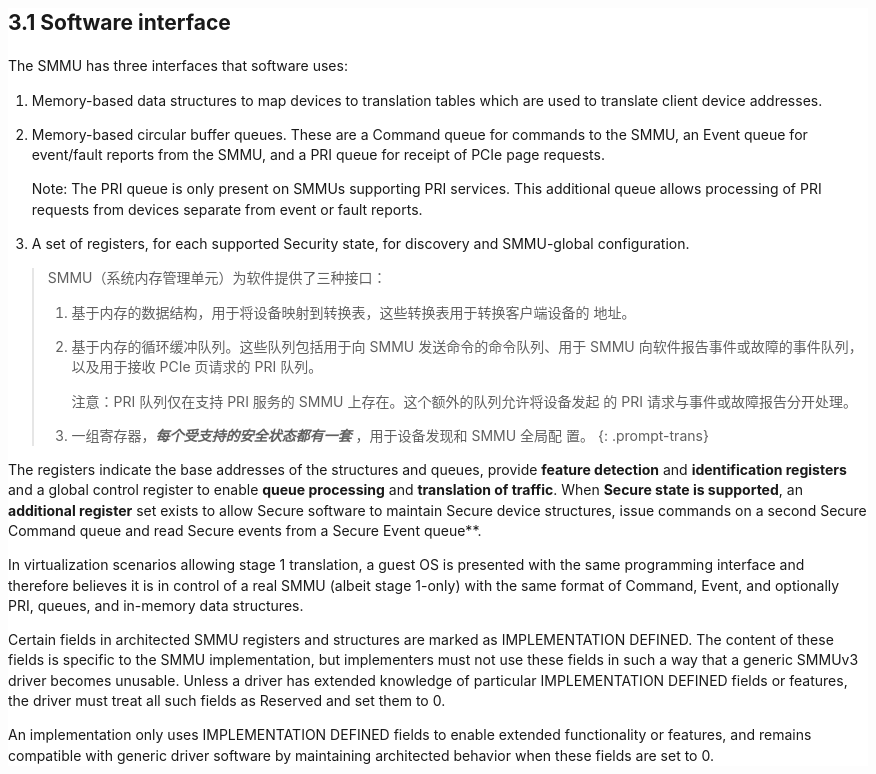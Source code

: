 ## 3.1 Software interface

The SMMU has three interfaces that software uses:

1. Memory-based data structures to map devices to translation tables which are
   used to translate client device addresses.

2. Memory-based circular buffer queues. These are a Command queue for commands
   to the SMMU, an Event queue for event/fault reports from the SMMU, and a PRI
   queue for receipt of PCIe page requests.

   Note: The PRI queue is only present on SMMUs supporting PRI services. This
   additional queue allows processing of PRI requests from devices separate from
   event or fault reports.

3. A set of registers, for each supported Security state, for discovery and
   SMMU-global configuration.

> SMMU（系统内存管理单元）为软件提供了三种接口：
>
> 1. 基于内存的数据结构，用于将设备映射到转换表，这些转换表用于转换客户端设备的
>    地址。
>
> 2. 基于内存的循环缓冲队列。这些队列包括用于向 SMMU 发送命令的命令队列、用于
>    SMMU 向软件报告事件或故障的事件队列，以及用于接收 PCIe 页请求的 PRI 队列。
>
>    注意：PRI 队列仅在支持 PRI 服务的 SMMU 上存在。这个额外的队列允许将设备发起
>    的 PRI 请求与事件或故障报告分开处理。
>
> 3. 一组寄存器，**_每个受支持的安全状态都有一套_** ，用于设备发现和 SMMU 全局配
>    置。
{: .prompt-trans}

The registers indicate the base addresses of the structures and queues, provide
**feature detection** and **identification registers** and a global control
register to enable **queue processing** and **translation of traffic**. When
**Secure state is supported**, an **additional register** set exists to allow
Secure software to maintain Secure device structures, issue commands on a second
Secure Command queue and read Secure events from a Secure Event queue**.

In virtualization scenarios allowing stage 1 translation, a guest OS is
presented with the same programming interface and therefore believes it is in
control of a real SMMU (albeit stage 1-only) with the same format of Command,
Event, and optionally PRI, queues, and in-memory data structures.

Certain fields in architected SMMU registers and structures are marked as
IMPLEMENTATION DEFINED. The content of these fields is specific to the SMMU
implementation, but implementers must not use these fields in such a way that a
generic SMMUv3 driver becomes unusable. Unless a driver has extended knowledge
of particular IMPLEMENTATION DEFINED fields or features, the driver must treat
all such fields as Reserved and set them to 0.

An implementation only uses IMPLEMENTATION DEFINED fields to enable extended
functionality or features, and remains compatible with generic driver software
by maintaining architected behavior when these fields are set to 0.
